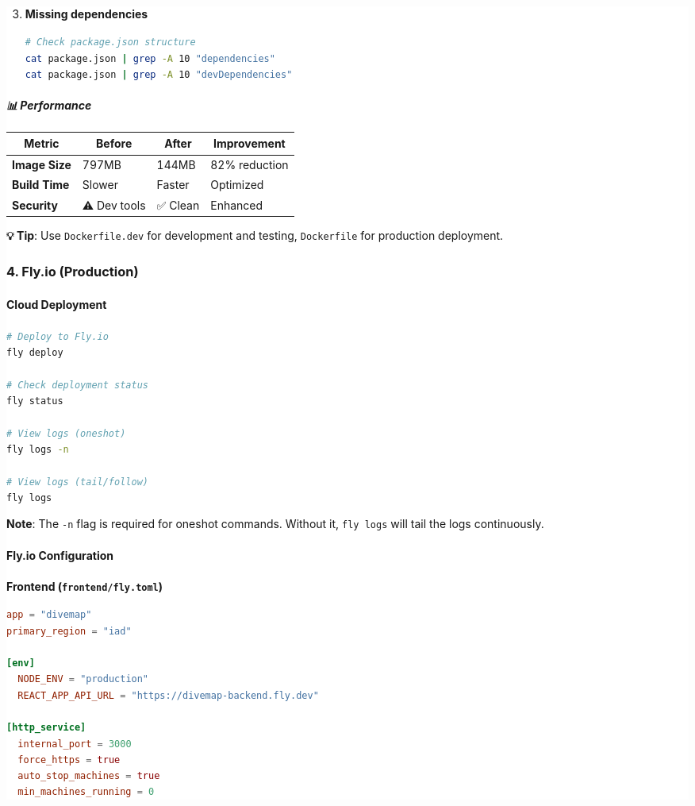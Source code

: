 3. **Missing dependencies**
   ```bash
   # Check package.json structure
   cat package.json | grep -A 10 "dependencies"
   cat package.json | grep -A 10 "devDependencies"
   ```

##### 📊 Performance

| Metric | Before | After | Improvement |
|--------|--------|-------|-------------|
| **Image Size** | 797MB | 144MB | 82% reduction |
| **Build Time** | Slower | Faster | Optimized |
| **Security** | ⚠️ Dev tools | ✅ Clean | Enhanced |

**💡 Tip**: Use `Dockerfile.dev` for development and testing, `Dockerfile` for production deployment.

### 4. Fly.io (Production)

#### Cloud Deployment
```bash
# Deploy to Fly.io
fly deploy

# Check deployment status
fly status

# View logs (oneshot)
fly logs -n

# View logs (tail/follow)
fly logs
```

**Note**: The `-n` flag is required for oneshot commands. Without it, `fly logs` will tail the logs continuously.

#### Fly.io Configuration

**Frontend (`frontend/fly.toml`)**
```toml
app = "divemap"
primary_region = "iad"

[env]
  NODE_ENV = "production"
  REACT_APP_API_URL = "https://divemap-backend.fly.dev"

[http_service]
  internal_port = 3000
  force_https = true
  auto_stop_machines = true
  min_machines_running = 0
```
